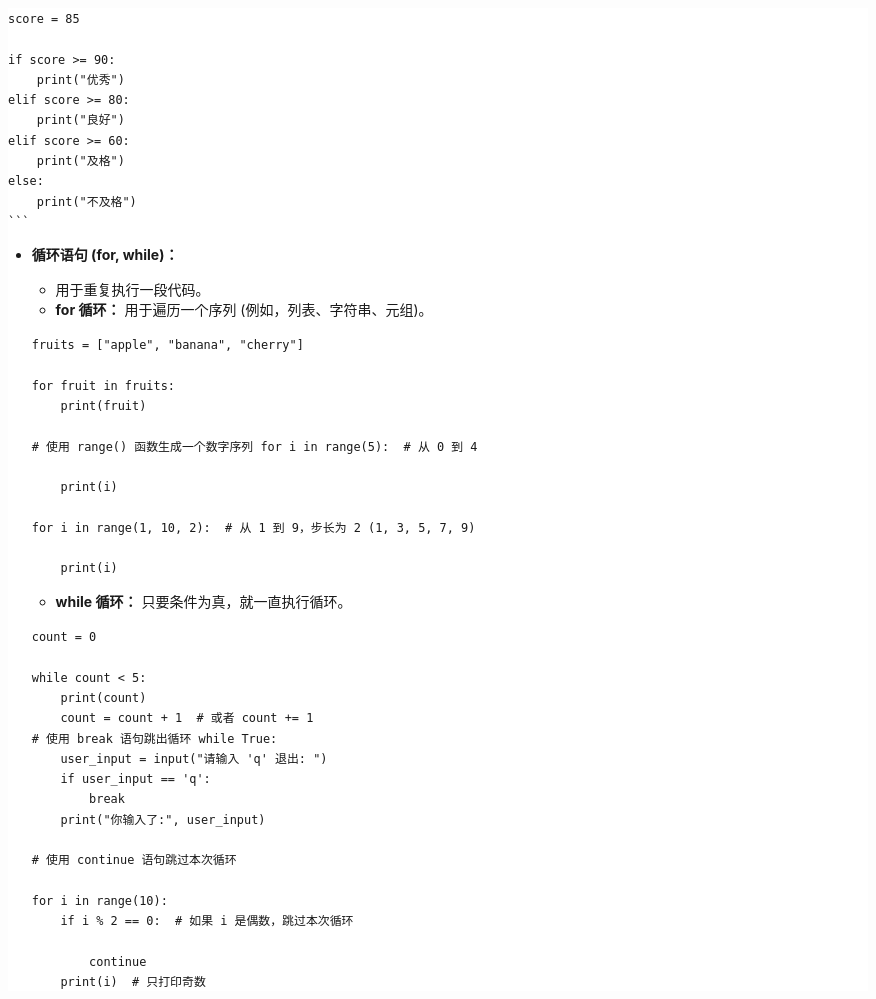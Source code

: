     score = 85
    
    if score >= 90:
        print("优秀")
    elif score >= 80:
        print("良好")
    elif score >= 60:
        print("及格")
    else:
        print("不及格") 
    ```
    
*   **循环语句 (for, while)：** 
    
    *   用于重复执行一段代码。
    *   **for 循环：**  用于遍历一个序列 (例如，列表、字符串、元组)。
    
    ```
    fruits = ["apple", "banana", "cherry"]
    
    for fruit in fruits:
        print(fruit)
    
    # 使用 range() 函数生成一个数字序列 for i in range(5):  # 从 0 到 4
        
        print(i)
    
    for i in range(1, 10, 2):  # 从 1 到 9，步长为 2 (1, 3, 5, 7, 9)
        
        print(i) 
    ```
    
    *   **while 循环：**  只要条件为真，就一直执行循环。
    
    ```
    count = 0
    
    while count < 5:
        print(count)
        count = count + 1  # 或者 count += 1 
    # 使用 break 语句跳出循环 while True:
        user_input = input("请输入 'q' 退出: ")
        if user_input == 'q':
            break
        print("你输入了:", user_input)
    
    # 使用 continue 语句跳过本次循环
        
    for i in range(10):
        if i % 2 == 0:  # 如果 i 是偶数，跳过本次循环
        
            continue
        print(i)  # 只打印奇数 
    ```
    